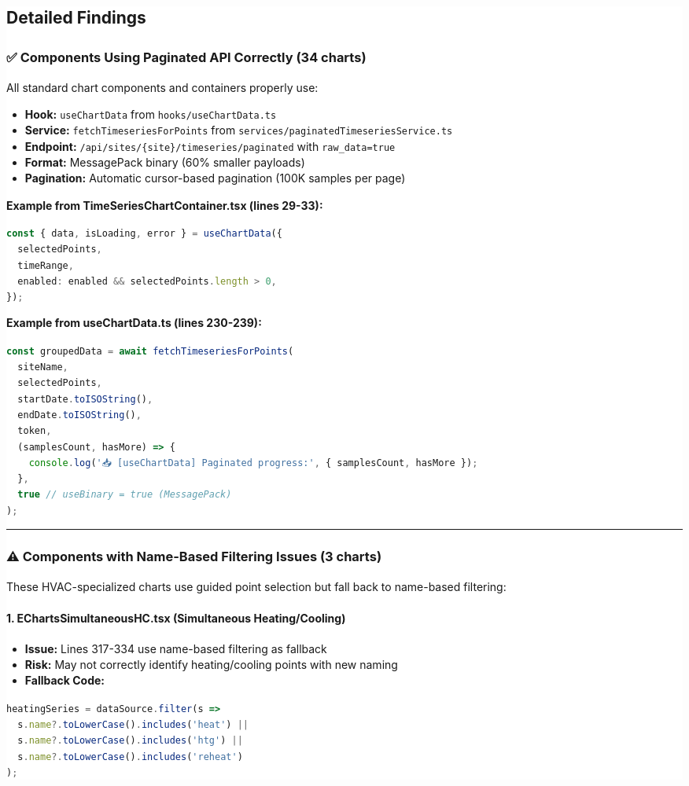 
## Detailed Findings

### ✅ Components Using Paginated API Correctly (34 charts)

All standard chart components and containers properly use:
- **Hook:** `useChartData` from `hooks/useChartData.ts`
- **Service:** `fetchTimeseriesForPoints` from `services/paginatedTimeseriesService.ts`
- **Endpoint:** `/api/sites/{site}/timeseries/paginated` with `raw_data=true`
- **Format:** MessagePack binary (60% smaller payloads)
- **Pagination:** Automatic cursor-based pagination (100K samples per page)

**Example from TimeSeriesChartContainer.tsx (lines 29-33):**
```typescript
const { data, isLoading, error } = useChartData({
  selectedPoints,
  timeRange,
  enabled: enabled && selectedPoints.length > 0,
});
```

**Example from useChartData.ts (lines 230-239):**
```typescript
const groupedData = await fetchTimeseriesForPoints(
  siteName,
  selectedPoints,
  startDate.toISOString(),
  endDate.toISOString(),
  token,
  (samplesCount, hasMore) => {
    console.log('📥 [useChartData] Paginated progress:', { samplesCount, hasMore });
  },
  true // useBinary = true (MessagePack)
);
```

---

### ⚠️ Components with Name-Based Filtering Issues (3 charts)

These HVAC-specialized charts use guided point selection but fall back to name-based filtering:

#### 1. **EChartsSimultaneousHC.tsx** (Simultaneous Heating/Cooling)
- **Issue:** Lines 317-334 use name-based filtering as fallback
- **Risk:** May not correctly identify heating/cooling points with new naming
- **Fallback Code:**
```typescript
heatingSeries = dataSource.filter(s =>
  s.name?.toLowerCase().includes('heat') ||
  s.name?.toLowerCase().includes('htg') ||
  s.name?.toLowerCase().includes('reheat')
);
```
